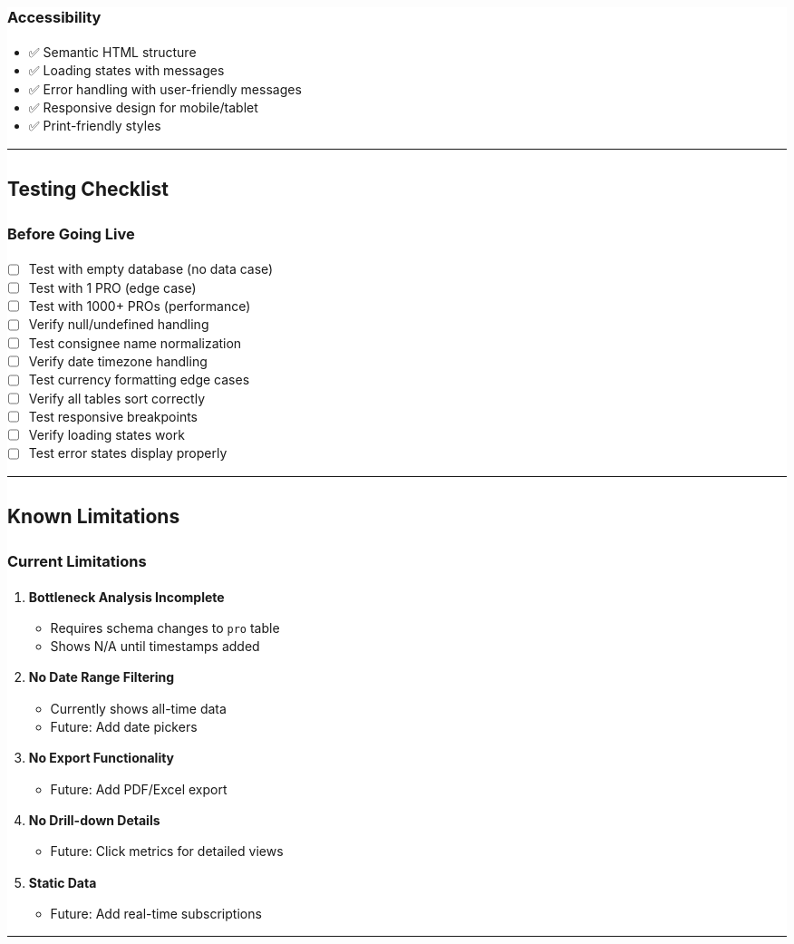 ### Accessibility

- ✅ Semantic HTML structure
- ✅ Loading states with messages
- ✅ Error handling with user-friendly messages
- ✅ Responsive design for mobile/tablet
- ✅ Print-friendly styles

---

## Testing Checklist

### Before Going Live

- [ ] Test with empty database (no data case)
- [ ] Test with 1 PRO (edge case)
- [ ] Test with 1000+ PROs (performance)
- [ ] Verify null/undefined handling
- [ ] Test consignee name normalization
- [ ] Verify date timezone handling
- [ ] Test currency formatting edge cases
- [ ] Verify all tables sort correctly
- [ ] Test responsive breakpoints
- [ ] Verify loading states work
- [ ] Test error states display properly

---

## Known Limitations

### Current Limitations

1. **Bottleneck Analysis Incomplete**

   - Requires schema changes to `pro` table
   - Shows N/A until timestamps added

2. **No Date Range Filtering**

   - Currently shows all-time data
   - Future: Add date pickers

3. **No Export Functionality**

   - Future: Add PDF/Excel export

4. **No Drill-down Details**

   - Future: Click metrics for detailed views

5. **Static Data**
   - Future: Add real-time subscriptions

---
